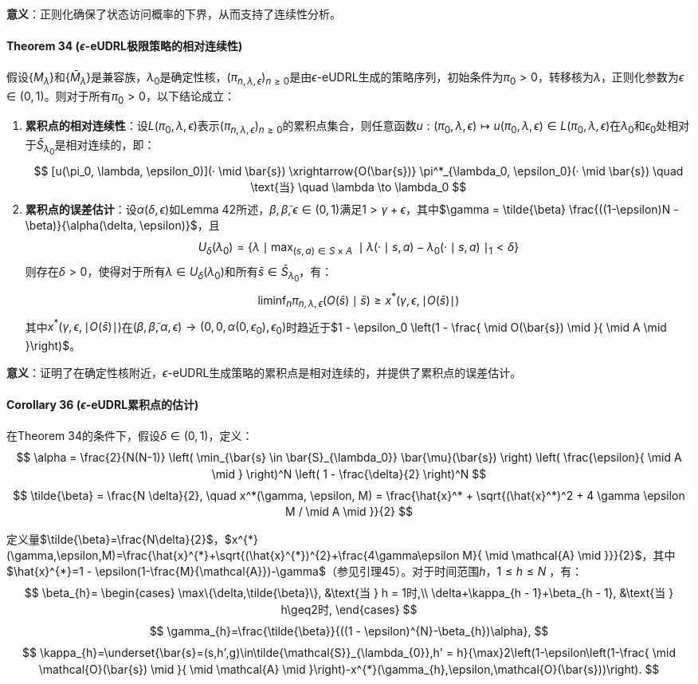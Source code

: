 **意义**：正则化确保了状态访问概率的下界，从而支持了连续性分析。

#### Theorem 34 ($\epsilon$-eUDRL极限策略的相对连续性)
假设$\{M_\lambda\}$和$\{\bar{M}_\lambda\}$是兼容族，$\lambda_0$是确定性核，$(\pi_{n, \lambda, \epsilon})_{n \geq 0}$是由$\epsilon$-eUDRL生成的策略序列，初始条件为$\pi_0 > 0$，转移核为$\lambda$，正则化参数为$\epsilon \in (0, 1)$。则对于所有$\pi_0 > 0$，以下结论成立：
1. **累积点的相对连续性**：设$L(\pi_0, \lambda, \epsilon)$表示$(\pi_{n, \lambda, \epsilon})_{n \geq 0}$的累积点集合，则任意函数$u: (\pi_0, \lambda, \epsilon) \mapsto u(\pi_0, \lambda, \epsilon) \in L(\pi_0, \lambda, \epsilon)$在$\lambda_0$和$\epsilon_0$处相对于$\bar{S}_{\lambda_0}$是相对连续的，即：
   $$
   [u(\pi_0, \lambda, \epsilon_0)](· \mid \bar{s}) \xrightarrow{O(\bar{s})} \pi^*_{\lambda_0, \epsilon_0}(· \mid \bar{s}) \quad \text{当} \quad \lambda \to \lambda_0
   $$
2. **累积点的误差估计**：设$\alpha(\delta, \epsilon)$如Lemma 42所述，$\beta, \tilde{\beta}, \epsilon \in (0, 1)$满足$1 > \gamma + \epsilon$，其中$\gamma = \tilde{\beta} \frac{((1-\epsilon)N - \beta)}{\alpha(\delta, \epsilon)}$，且
   $$
   U_\delta(\lambda_0) = \left\{ \lambda \mid \max_{(s,a) \in S \times A} \ \mid  \lambda(· \mid s, a) - \lambda_0(· \mid s, a) \ \mid _1 < \delta \right\}
   $$
   则存在$\delta > 0$，使得对于所有$\lambda \in U_\delta(\lambda_0)$和所有$\bar{s} \in \bar{S}_{\lambda_0}$，有：
   $$
   \liminf_{n} \pi_{n, \lambda, \epsilon}(O(\bar{s}) \mid \bar{s}) \geq x^*(\gamma, \epsilon,  \mid O(\bar{s}) \mid )
   $$
   其中$x^*(\gamma, \epsilon,  \mid O(\bar{s}) \mid )$在$(\beta, \tilde{\beta}, \alpha, \epsilon) \to (0, 0, \alpha(0, \epsilon_0), \epsilon_0)$时趋近于$1 - \epsilon_0 \left(1 - \frac{ \mid O(\bar{s}) \mid }{ \mid A \mid }\right)$。

**意义**：证明了在确定性核附近，$\epsilon$-eUDRL生成策略的累积点是相对连续的，并提供了累积点的误差估计。

#### Corollary 36 ($\epsilon$-eUDRL累积点的估计)
在Theorem 34的条件下，假设$\delta \in (0, 1)$，定义：
$$
\alpha = \frac{2}{N(N-1)} \left( \min_{\bar{s} \in \bar{S}_{\lambda_0}} \bar{\mu}(\bar{s}) \right) \left( \frac{\epsilon}{ \mid A \mid } \right)^N \left( 1 - \frac{\delta}{2} \right)^N
$$
$$
\tilde{\beta} = \frac{N \delta}{2}, \quad x^*(\gamma, \epsilon, M) = \frac{\hat{x}^* + \sqrt{(\hat{x}^*)^2 + 4 \gamma \epsilon M /  \mid A \mid }}{2}
$$


定义量$\tilde{\beta}=\frac{N\delta}{2}$，$x^{*}(\gamma,\epsilon,M)=\frac{\hat{x}^{*}+\sqrt{(\hat{x}^{*})^{2}+\frac{4\gamma\epsilon M}{ \mid \mathcal{A} \mid }}}{2}$，其中$\hat{x}^{*}=1 - \epsilon(1-\frac{M}{\mathcal{A}})-\gamma$（参见引理45）。对于时间范围$h$，$1\leq h\leq N$ ，有：
$$
\beta_{h}=
\begin{cases}
\max\{\delta,\tilde{\beta}\}, &\text{当 } h = 1时,\\
\delta+\kappa_{h - 1}+\beta_{h - 1}, &\text{当 } h\geq2时,
\end{cases}
$$
$$
\gamma_{h}=\frac{\tilde{\beta}}{((1 - \epsilon)^{N}-\beta_{h})\alpha},
$$
$$
\kappa_{h}=\underset{\bar{s}=(s,h',g)\in\tilde{\mathcal{S}}_{\lambda_{0}},h' = h}{\max}2\left(1-\epsilon\left(1-\frac{ \mid \mathcal{O}(\bar{s}) \mid }{ \mid \mathcal{A} \mid }\right)-x^{*}(\gamma_{h},\epsilon,\mathcal{O}(\bar{s}))\right).
$$ 
